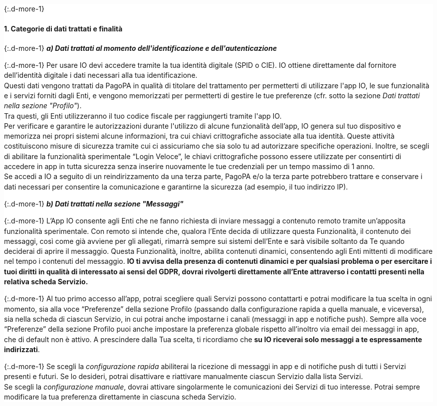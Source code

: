 {:.d-more-1}

#### 1. Categorie di dati trattati e finalità

{:.d-more-1}
**_a) Dati trattati al momento dell'identificazione e dell'autenticazione_**

{:.d-more-1}
Per usare IO devi accedere tramite la tua identità digitale (SPID o CIE). IO ottiene direttamente dal fornitore dell’identità digitale i dati necessari alla tua identificazione.<br>
Questi dati vengono trattati da PagoPA in qualità di titolare del trattamento per permetterti di utilizzare l'app IO, le sue funzionalità e i servizi forniti dagli Enti, e vengono memorizzati per permetterti di gestire le tue preferenze (cfr. sotto la sezione _Dati trattati nella sezione "Profilo"_).<br>
Tra questi, gli Enti utilizzeranno il tuo codice fiscale per raggiungerti tramite l'app IO.<br>
Per verificare e garantire le autorizzazioni durante l'utilizzo di alcune funzionalità dell’app, IO genera sul tuo dispositivo e memorizza nei propri sistemi alcune informazioni, tra cui chiavi crittografiche associate alla tua identità. Queste attività costituiscono misure di sicurezza tramite cui ci assicuriamo che sia solo tu ad autorizzare specifiche operazioni. Inoltre, se scegli di abilitare la funzionalità sperimentale “Login Veloce”, le chiavi crittografiche possono essere utilizzate per consentirti di accedere in app in tutta sicurezza senza inserire nuovamente le tue credenziali per un tempo massimo di 1 anno.<br> 
Se accedi a IO a seguito di un reindirizzamento da una terza parte, PagoPA e/o la terza parte potrebbero trattare e conservare i dati necessari per consentire la comunicazione e garantirne la sicurezza (ad esempio, il tuo indirizzo IP).

{:.d-more-1}
**_b) Dati trattati nella sezione "Messaggi"_**

{:.d-more-1}
L’App IO consente agli Enti che ne fanno richiesta di inviare messaggi a contenuto remoto tramite un’apposita funzionalità sperimentale. Con remoto si intende che, qualora l’Ente decida di utilizzare questa Funzionalità, il contenuto dei messaggi, così come già avviene per gli allegati, rimarrà sempre sui sistemi dell’Ente e sarà visibile soltanto da Te quando deciderai di aprire il messaggio. Questa Funzionalità, inoltre, abilita contenuti dinamici, consentendo agli Enti mittenti di modificare nel tempo i contenuti del messaggio. **IO ti avvisa della presenza di contenuti dinamici e per qualsiasi problema o per esercitare i tuoi diritti in qualità di interessato ai sensi del GDPR, dovrai rivolgerti direttamente all’Ente attraverso i contatti presenti nella relativa scheda Servizio.**

{:.d-more-1}
Al tuo primo accesso all’app, potrai scegliere quali Servizi possono contattarti e potrai modificare la tua scelta in ogni momento, sia alla voce “Preferenze” della sezione Profilo (passando dalla configurazione rapida a quella manuale, e viceversa), sia nella scheda di ciascun Servizio, in cui potrai anche impostarne i canali (messaggi in app e notifiche push). Sempre alla voce “Preferenze” della sezione Profilo puoi anche impostare la preferenza globale rispetto all’inoltro via email dei messaggi in app, che di default non è attivo. A prescindere dalla Tua scelta, ti ricordiamo che **su IO riceverai solo messaggi a te espressamente indirizzati**.

{:.d-more-1}
Se scegli la _configurazione rapida_ abiliterai la ricezione di messaggi in app e di notifiche push di tutti i Servizi presenti e futuri. Se lo desideri, potrai disattivare e riattivare manualmente ciascun Servizio dalla lista Servizi.<br>
Se scegli la _configurazione manuale_, dovrai attivare singolarmente le comunicazioni dei Servizi di tuo interesse. Potrai sempre modificare la tua preferenza direttamente in ciascuna scheda Servizio.
